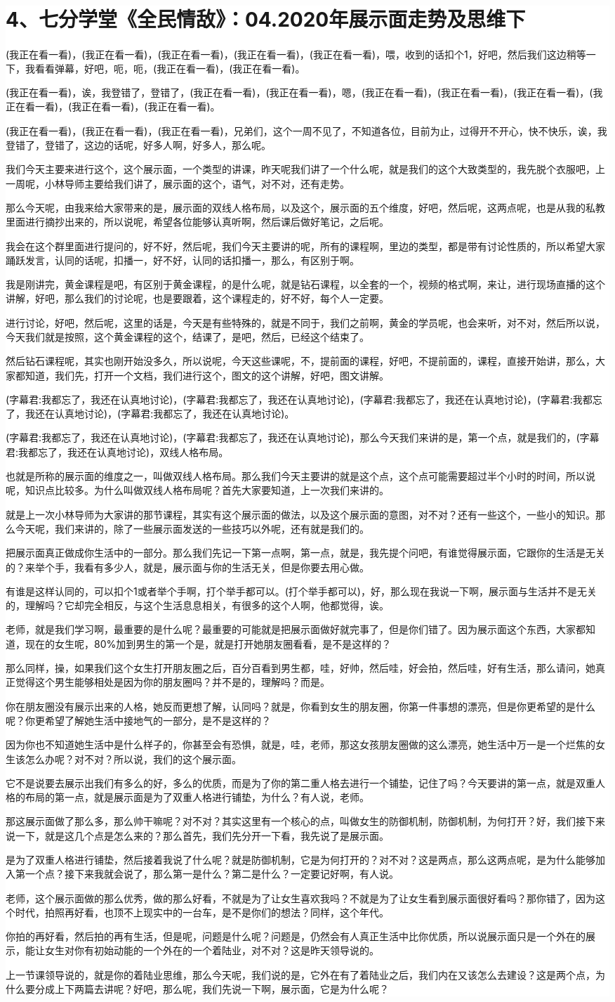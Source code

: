 # 4、七分学堂《全民情敌》：04.2020年展示面走势及思维下

(我正在看一看)，(我正在看一看)，(我正在看一看)，(我正在看一看)，(我正在看一看)，喂，收到的话扣个1，好吧，然后我们这边稍等一下，我看看弹幕，好吧，呃，呃，(我正在看一看)，(我正在看一看)。

(我正在看一看)，诶，我登错了，登错了，(我正在看一看)，(我正在看一看)，嗯，(我正在看一看)，(我正在看一看)，(我正在看一看)，(我正在看一看)，(我正在看一看)，(我正在看一看)。

(我正在看一看)，(我正在看一看)，(我正在看一看)，兄弟们，这个一周不见了，不知道各位，目前为止，过得开不开心，快不快乐，诶，我登错了，登错了，这边的话呢，好多人啊，好多人，那么呢。

我们今天主要来进行这个，这个展示面，一个类型的讲课，昨天呢我们讲了一个什么呢，就是我们的这个大致类型的，我先脱个衣服吧，上一周呢，小林导师主要给我们讲了，展示面的这个，语气，对不对，还有走势。

那么今天呢，由我来给大家带来的是，展示面的双线人格布局，以及这个，展示面的五个维度，好吧，然后呢，这两点呢，也是从我的私教里面进行摘抄出来的，所以说呢，希望各位能够认真听啊，然后课后做好笔记，之后呢。

我会在这个群里面进行提问的，好不好，然后呢，我们今天主要讲的呢，所有的课程啊，里边的类型，都是带有讨论性质的，所以希望大家踊跃发言，认同的话呢，扣播一，好不好，认同的话扣播一，那么，有区别于啊。

我是刚讲完，黄金课程是吧，有区别于黄金课程，的是什么呢，就是钻石课程，以全套的一个，视频的格式啊，来让，进行现场直播的这个讲解，好吧，那么我们的讨论呢，也是要跟着，这个课程走的，好不好，每个人一定要。

进行讨论，好吧，然后呢，这里的话是，今天是有些特殊的，就是不同于，我们之前啊，黄金的学员呢，也会来听，对不对，然后所以说，今天我们就是按照，这个黄金课程的这个，结课了，是吧，然后，已经这个结束了。

然后钻石课程呢，其实也刚开始没多久，所以说呢，今天这些课呢，不，提前面的课程，好吧，不提前面的，课程，直接开始讲，那么，大家都知道，我们先，打开一个文档，我们进行这个，图文的这个讲解，好吧，图文讲解。

(字幕君:我都忘了，我还在认真地讨论)，(字幕君:我都忘了，我还在认真地讨论)，(字幕君:我都忘了，我还在认真地讨论)，(字幕君:我都忘了，我还在认真地讨论)，(字幕君:我都忘了，我还在认真地讨论)。

(字幕君:我都忘了，我还在认真地讨论)，(字幕君:我都忘了，我还在认真地讨论)，那么今天我们来讲的是，第一个点，就是我们的，(字幕君:我都忘了，我还在认真地讨论)，双线人格布局。

也就是所称的展示面的维度之一，叫做双线人格布局。那么我们今天主要讲的就是这个点，这个点可能需要超过半个小时的时间，所以说呢，知识点比较多。为什么叫做双线人格布局呢？首先大家要知道，上一次我们来讲的。

就是上一次小林导师为大家讲的那节课程，其实有这个展示面的做法，以及这个展示面的意图，对不对？还有一些这个，一些小的知识。那么今天呢，我们来讲的，除了一些展示面发送的一些技巧以外呢，还有就是我们的。

把展示面真正做成你生活中的一部分。那么我们先记一下第一点啊，第一点，就是，我先提个问吧，有谁觉得展示面，它跟你的生活是无关的？来举个手，我看有多少人，就是，展示面与你的生活无关，但是你要去用心做。

有谁是这样认同的，可以扣个1或者举个手啊，打个举手都可以。(打个举手都可以)，好，那么现在我说一下啊，展示面与生活并不是无关的，理解吗？它却完全相反，与这个生活息息相关，有很多的这个人啊，他都觉得，诶。

老师，就是我们学习啊，最重要的是什么呢？最重要的可能就是把展示面做好就完事了，但是你们错了。因为展示面这个东西，大家都知道，现在的女生呢，80%加到男生的第一个是，就是打开她朋友圈看看，是不是这样的？

那么同样，操，如果我们这个女生打开朋友圈之后，百分百看到男生都，哇，好帅，然后哇，好会拍，然后哇，好有生活，那么请问，她真正觉得这个男生能够相处是因为你的朋友圈吗？并不是的，理解吗？而是。

你在朋友圈没有展示出来的人格，她反而更想了解，认同吗？就是，你看到女生的朋友圈，你第一件事想的漂亮，但是你更希望的是什么呢？你更希望了解她生活中接地气的一部分，是不是这样的？

因为你也不知道她生活中是什么样子的，你甚至会有恐惧，就是，哇，老师，那这女孩朋友圈做的这么漂亮，她生活中万一是一个烂焦的女生该怎么办呢？对不对？所以说，我们的这个展示面。

它不是说要去展示出我们有多么的好，多么的优质，而是为了你的第二重人格去进行一个铺垫，记住了吗？今天要讲的第一点，就是双重人格的布局的第一点，就是展示面是为了双重人格进行铺垫，为什么？有人说，老师。

那这展示面做了那么多，那么帅干嘛呢？对不对？其实这里有一个核心的点，叫做女生的防御机制，防御机制，为何打开？好，我们接下来说一下，就是这几个点是怎么来的？那么首先，我们先分开一下看，我先说了是展示面。

是为了双重人格进行铺垫，然后接着我说了什么呢？就是防御机制，它是为何打开的？对不对？这是两点，那么这两点呢，是为什么能够加入第一个点？接下来我就会说了，那么第一是什么？第二是什么？一定要记好啊，有人说。

老师，这个展示面做的那么优秀，做的那么好看，不就是为了让女生喜欢我吗？不就是为了让女生看到展示面很好看吗？那你错了，因为这个时代，拍照再好看，也顶不上现实中的一台车，是不是你们的想法？同样，这个年代。

你拍的再好看，然后拍的再有生活，但是呢，问题是什么呢？问题是，仍然会有人真正生活中比你优质，所以说展示面只是一个外在的展示，能让女生对你有初始动能的一个外在的一个着陆业，对不对？这是昨天领导说的。

上一节课领导说的，就是你的着陆业思维，那么今天呢，我们说的是，它外在有了着陆业之后，我们内在又该怎么去建设？这是两个点，为什么要分成上下两篇去讲呢？好吧，那么呢，我们先说一下啊，展示面，它是为什么呢？
